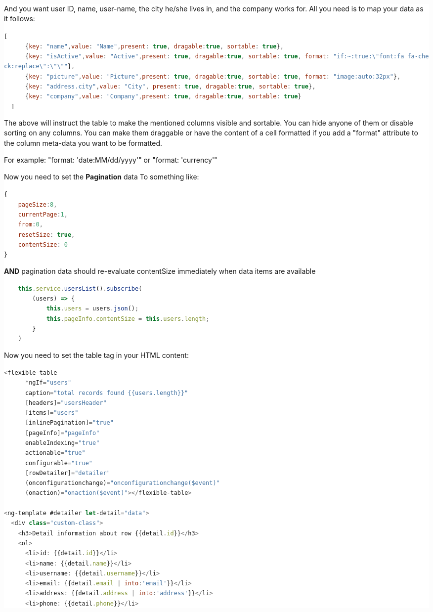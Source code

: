 And you want user ID, name, user-name, the city he/she lives in, and the company works for. All you need is to map your data as it follows:
```javascript
[
	  {key: "name",value: "Name",present: true, dragable:true, sortable: true},  
	  {key: "isActive",value: "Active",present: true, dragable:true, sortable: true, format: "if:~:true:\"font:fa fa-check:replace\":\"\""},
	  {key: "picture",value: "Picture",present: true, dragable:true, sortable: true, format: "image:auto:32px"},
	  {key: "address.city",value: "City", present: true, dragable:true, sortable: true},  
	  {key: "company",value: "Company",present: true, dragable:true, sortable: true} 
  ]
```
The above will instruct the table to make the mentioned columns visible and sortable.  You can hide anyone of them or disable sorting on any columns.  You can make them draggable or have the content of a cell formatted if you add a "format" attribute to the column meta-data you want to be formatted. 

For example: "format: 'date:MM/dd/yyyy'" or "format: 'currency'"

Now you need to set the **Pagination** data To something like:
```javascript
{
	pageSize:8,
	currentPage:1,
	from:0,
	resetSize: true,
	contentSize: 0
}
```

**AND** pagination data should re-evaluate contentSize immediately when data items are available
```javascript
	this.service.usersList().subscribe(
    	(users) => {
        	this.users = users.json();
        	this.pageInfo.contentSize = this.users.length;
    	}
    )
```

Now you need to set the table tag in your HTML content:
```javascript
<flexible-table 
      *ngIf="users" 
      caption="total records found {{users.length}}" 
      [headers]="usersHeader" 
      [items]="users" 
      [inlinePagination]="true"
      [pageInfo]="pageInfo"
      enableIndexing="true"
      actionable="true"
      configurable="true"
      [rowDetailer]="detailer"
      (onconfigurationchange)="onconfigurationchange($event)"
      (onaction)="onaction($event)"></flexible-table>

<ng-template #detailer let-detail="data">
  <div class="custom-class">
    <h3>Detail information about row {{detail.id}}</h3>
    <ol>
      <li>id: {{detail.id}}</li>
      <li>name: {{detail.name}}</li>
      <li>username: {{detail.username}}</li>
      <li>email: {{detail.email | into:'email'}}</li>
      <li>address: {{detail.address | into:'address'}}</li>
      <li>phone: {{detail.phone}}</li>
```